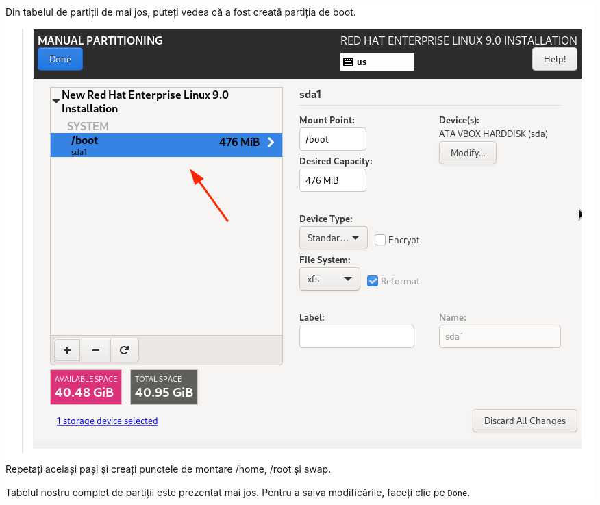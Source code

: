 Din tabelul de partiții de mai jos, puteți vedea că a fost creată partiția de boot.

> ![RHEL 9 Boot Partition](img/RHEL-9-Boot-Partition.png)

Repetați aceiași pași și creați punctele de montare /home, /root și swap.

Tabelul nostru complet de partiții este prezentat mai jos. Pentru a salva modificările, faceți clic pe `Done`.

